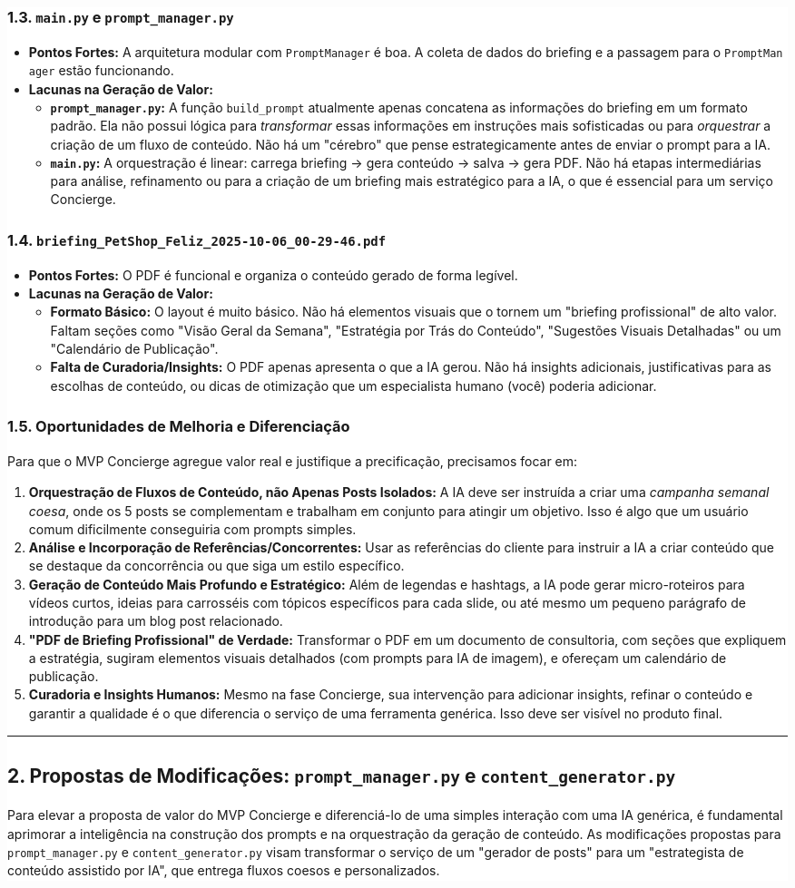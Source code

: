 ### 1.3. `main.py` e `prompt_manager.py`

*   **Pontos Fortes:** A arquitetura modular com `PromptManager` é boa. A coleta de dados do briefing e a passagem para o `PromptManager` estão funcionando.
*   **Lacunas na Geração de Valor:**
    *   **`prompt_manager.py`:** A função `build_prompt` atualmente apenas concatena as informações do briefing em um formato padrão. Ela não possui lógica para *transformar* essas informações em instruções mais sofisticadas ou para *orquestrar* a criação de um fluxo de conteúdo. Não há um "cérebro" que pense estrategicamente antes de enviar o prompt para a IA.
    *   **`main.py`:** A orquestração é linear: carrega briefing -> gera conteúdo -> salva -> gera PDF. Não há etapas intermediárias para análise, refinamento ou para a criação de um briefing mais estratégico para a IA, o que é essencial para um serviço Concierge.

### 1.4. `briefing_PetShop_Feliz_2025-10-06_00-29-46.pdf`

*   **Pontos Fortes:** O PDF é funcional e organiza o conteúdo gerado de forma legível.
*   **Lacunas na Geração de Valor:**
    *   **Formato Básico:** O layout é muito básico. Não há elementos visuais que o tornem um "briefing profissional" de alto valor. Faltam seções como "Visão Geral da Semana", "Estratégia por Trás do Conteúdo", "Sugestões Visuais Detalhadas" ou um "Calendário de Publicação".
    *   **Falta de Curadoria/Insights:** O PDF apenas apresenta o que a IA gerou. Não há insights adicionais, justificativas para as escolhas de conteúdo, ou dicas de otimização que um especialista humano (você) poderia adicionar.

### 1.5. Oportunidades de Melhoria e Diferenciação

Para que o MVP Concierge agregue valor real e justifique a precificação, precisamos focar em:

1.  **Orquestração de Fluxos de Conteúdo, não Apenas Posts Isolados:** A IA deve ser instruída a criar uma *campanha semanal coesa*, onde os 5 posts se complementam e trabalham em conjunto para atingir um objetivo. Isso é algo que um usuário comum dificilmente conseguiria com prompts simples.
2.  **Análise e Incorporação de Referências/Concorrentes:** Usar as referências do cliente para instruir a IA a criar conteúdo que se destaque da concorrência ou que siga um estilo específico.
3.  **Geração de Conteúdo Mais Profundo e Estratégico:** Além de legendas e hashtags, a IA pode gerar micro-roteiros para vídeos curtos, ideias para carrosséis com tópicos específicos para cada slide, ou até mesmo um pequeno parágrafo de introdução para um blog post relacionado.
4.  **"PDF de Briefing Profissional" de Verdade:** Transformar o PDF em um documento de consultoria, com seções que expliquem a estratégia, sugiram elementos visuais detalhados (com prompts para IA de imagem), e ofereçam um calendário de publicação.
5.  **Curadoria e Insights Humanos:** Mesmo na fase Concierge, sua intervenção para adicionar insights, refinar o conteúdo e garantir a qualidade é o que diferencia o serviço de uma ferramenta genérica. Isso deve ser visível no produto final.

---

## 2. Propostas de Modificações: `prompt_manager.py` e `content_generator.py`

Para elevar a proposta de valor do MVP Concierge e diferenciá-lo de uma simples interação com uma IA genérica, é fundamental aprimorar a inteligência na construção dos prompts e na orquestração da geração de conteúdo. As modificações propostas para `prompt_manager.py` e `content_generator.py` visam transformar o serviço de um "gerador de posts" para um "estrategista de conteúdo assistido por IA", que entrega fluxos coesos e personalizados.
